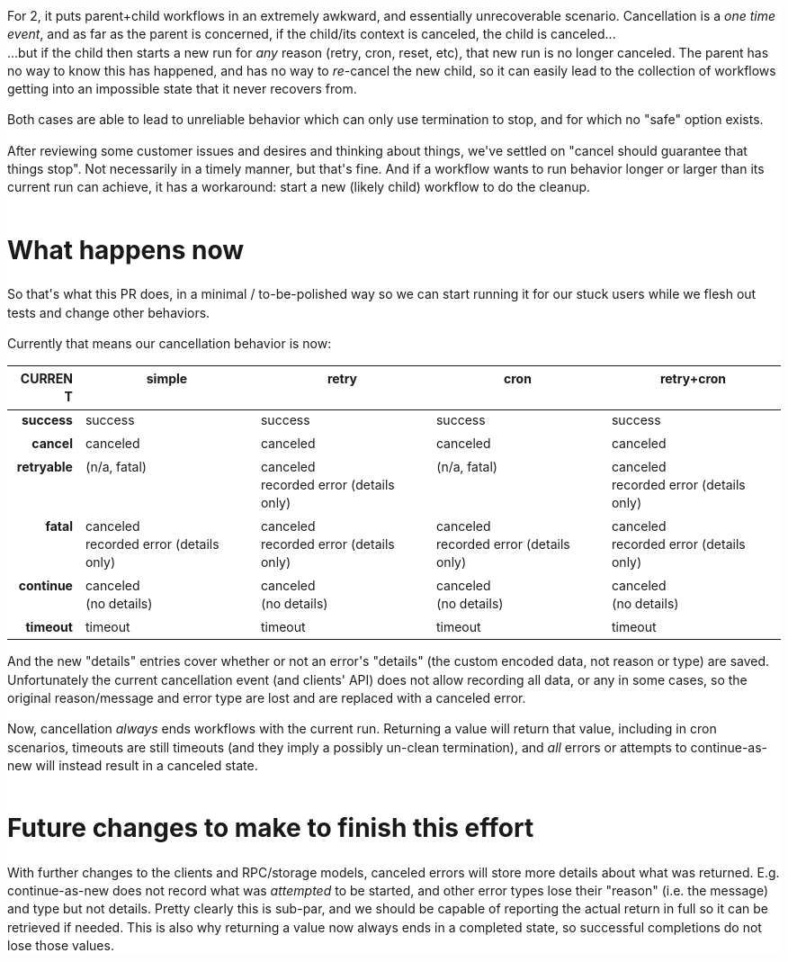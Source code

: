 For 2, it puts parent+child workflows in an extremely awkward, and essentially unrecoverable scenario.  Cancellation is a *one time event*, and as far as the parent is concerned, if the child/its context is canceled, the child is canceled...  
...but if the child then starts a new run for *any* reason (retry, cron, reset, etc), that new run is no longer canceled.  The parent has no way to know this has happened, and has no way to *re*-cancel the new child, so it can easily lead to the collection of workflows getting into an impossible state that it never recovers from.

Both cases are able to lead to unreliable behavior which can only use termination to stop, and for which no "safe" option exists.

After reviewing some customer issues and desires and thinking about things, we've settled on "cancel should guarantee that things stop".  Not necessarily in a timely manner, but that's fine.  And if a workflow wants to run behavior longer or larger than its current run can achieve, it has a workaround: start a new (likely child) workflow to do the cleanup.

# What happens now

So that's what this PR does, in a minimal / to-be-polished way so we can start running it for our stuck users while we flesh out tests and change other behaviors.

Currently that means our cancellation behavior is now:

| **CURRENT**    | **simple**                                | **retry**                                 | **cron**                                  | **retry+cron**                            |
|--------------:|-------------------------------------------|-------------------------------------------|-------------------------------------------|-------------------------------------------|
| **success**   | success                                   | success                                   | success                                   | success                                   |
| **cancel**    | canceled                                  | canceled                                  | canceled                                  | canceled                                  |
| **retryable** | (n/a, fatal)                              | canceled<br>recorded error (details only) | (n/a, fatal)                              | canceled<br>recorded error (details only) |
| **fatal**     | canceled<br>recorded error (details only) | canceled<br>recorded error (details only) | canceled<br>recorded error (details only) | canceled<br>recorded error (details only) |
| **continue**  | canceled<br>(no details)                  | canceled<br>(no details)                  | canceled<br>(no details)                  | canceled<br>(no details)                  |
| **timeout**   | timeout                                   | timeout                                   | timeout                                   | timeout                                   |

And the new "details" entries cover whether or not an error's "details" (the custom encoded data, not reason or type) are saved.  Unfortunately the current cancellation event (and clients' API) does not allow recording all data, or any in some cases, so the original reason/message and error type are lost and are replaced with a canceled error.

Now, cancellation *always* ends workflows with the current run.  Returning a value will return that value, including in cron scenarios, timeouts are still timeouts (and they imply a possibly un-clean termination), and _all_ errors or attempts to continue-as-new will instead result in a canceled state.

# Future changes to make to finish this effort

With further changes to the clients and RPC/storage models, canceled errors will store more details about what was returned.  E.g. continue-as-new does not record what was *attempted* to be started, and other error types lose their "reason" (i.e. the message) and type but not details.  Pretty clearly this is sub-par, and we should be capable of reporting the actual return in full so it can be retrieved if needed.  This is also why returning a value now always ends in a completed state, so successful completions do not lose those values.
